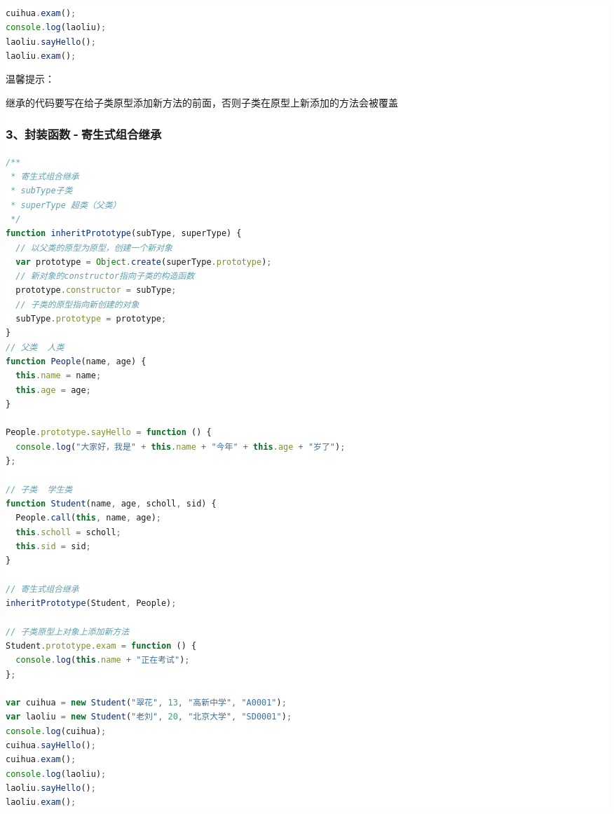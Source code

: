 ```js
cuihua.exam();
console.log(laoliu);
laoliu.sayHello();
laoliu.exam();
```

温馨提示：

继承的代码要写在给子类原型添加新方法的前面，否则子类在原型上新添加的方法会被覆盖

### 3、封装函数 - 寄生式组合继承

```js
/**
 * 寄生式组合继承
 * subType子类
 * superType 超类（父类）
 */
function inheritPrototype(subType, superType) {
  // 以父类的原型为原型，创建一个新对象
  var prototype = Object.create(superType.prototype);
  // 新对象的constructor指向子类的构造函数
  prototype.constructor = subType;
  // 子类的原型指向新创建的对象
  subType.prototype = prototype;
}
// 父类  人类
function People(name, age) {
  this.name = name;
  this.age = age;
}

People.prototype.sayHello = function () {
  console.log("大家好，我是" + this.name + "今年" + this.age + "岁了");
};

// 子类  学生类
function Student(name, age, scholl, sid) {
  People.call(this, name, age);
  this.scholl = scholl;
  this.sid = sid;
}

// 寄生式组合继承
inheritPrototype(Student, People);

// 子类原型上对象上添加新方法
Student.prototype.exam = function () {
  console.log(this.name + "正在考试");
};

var cuihua = new Student("翠花", 13, "高新中学", "A0001");
var laoliu = new Student("老刘", 20, "北京大学", "SD0001");
console.log(cuihua);
cuihua.sayHello();
cuihua.exam();
console.log(laoliu);
laoliu.sayHello();
laoliu.exam();
```
